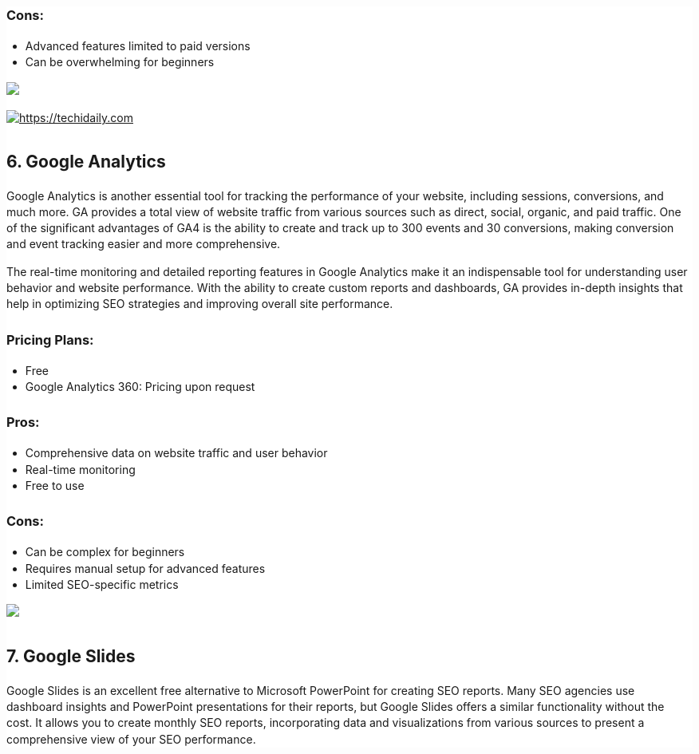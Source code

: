 ### Cons:

* Advanced features limited to paid versions
* Can be overwhelming for beginners

![](https://www.link-assistant.com/articles/wp-content/uploads/2024/07/Google-Analytics-4-1024x537.jpg)


<a href="https://aligracehair.sjv.io/c/5597632/1880960/19272" target="_top" id="1880960">
  <img src="//a.impactradius-go.com/display-ad/19272-1880960" border="0" alt="https://techidaily.com" width="728" height="90"/>
</a>
<img height="0" width="0" src="https://aligracehair.sjv.io/i/5597632/1880960/19272" style="position:absolute;visibility:hidden;" border="0" />


## 6\. Google Analytics

Google Analytics is another essential tool for tracking the performance of your website, including sessions, conversions, and much more. GA provides a total view of website traffic from various sources such as direct, social, organic, and paid traffic. One of the significant advantages of GA4 is the ability to create and track up to 300 events and 30 conversions, making conversion and event tracking easier and more comprehensive.

The real-time monitoring and detailed reporting features in Google Analytics make it an indispensable tool for understanding user behavior and website performance. With the ability to create custom reports and dashboards, GA provides in-depth insights that help in optimizing SEO strategies and improving overall site performance.

### Pricing Plans:

* Free
* Google Analytics 360: Pricing upon request

### Pros:

* Comprehensive data on website traffic and user behavior
* Real-time monitoring
* Free to use

### Cons:

* Can be complex for beginners
* Requires manual setup for advanced features
* Limited SEO-specific metrics

![](https://www.link-assistant.com/articles/wp-content/uploads/2024/07/Google-Slides-1.png)

## 7\. Google Slides

Google Slides is an excellent free alternative to Microsoft PowerPoint for creating SEO reports. Many SEO agencies use dashboard insights and PowerPoint presentations for their reports, but Google Slides offers a similar functionality without the cost. It allows you to create monthly SEO reports, incorporating data and visualizations from various sources to present a comprehensive view of your SEO performance.
